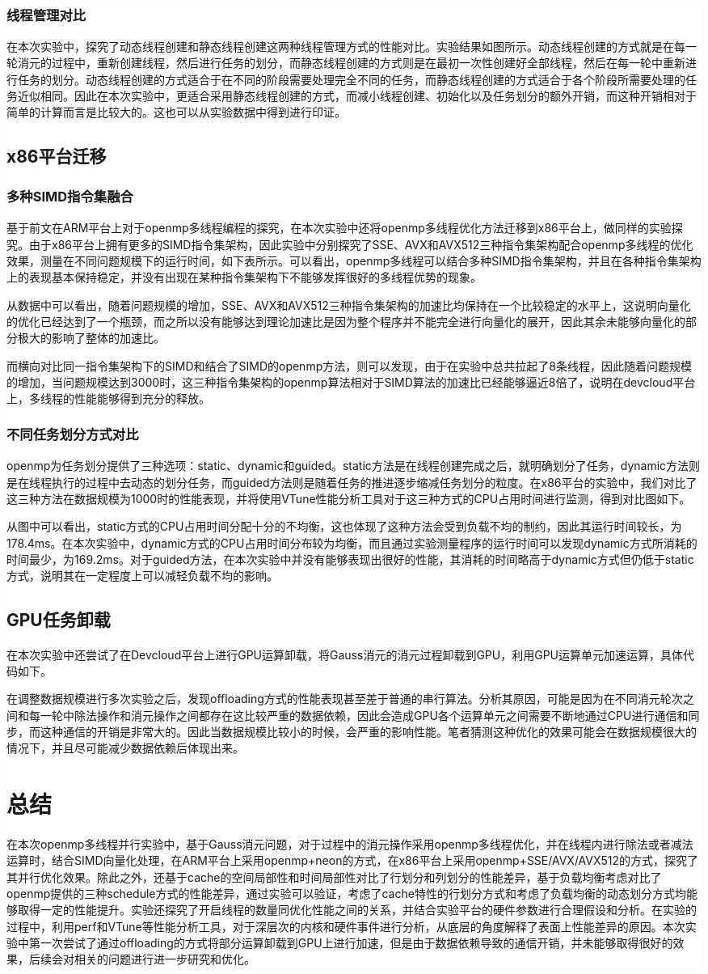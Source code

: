### 线程管理对比

在本次实验中，探究了动态线程创建和静态线程创建这两种线程管理方式的性能对比。实验结果如图所示。动态线程创建的方式就是在每一轮消元的过程中，重新创建线程，然后进行任务的划分，而静态线程创建的方式则是在最初一次性创建好全部线程，然后在每一轮中重新进行任务的划分。动态线程创建的方式适合于在不同的阶段需要处理完全不同的任务，而静态线程创建的方式适合于各个阶段所需要处理的任务近似相同。因此在本次实验中，更适合采用静态线程创建的方式，而减小线程创建、初始化以及任务划分的额外开销，而这种开销相对于简单的计算而言是比较大的。这也可以从实验数据中得到进行印证。

## x86平台迁移

### 多种SIMD指令集融合

基于前文在ARM平台上对于openmp多线程编程的探究，在本次实验中还将openmp多线程优化方法迁移到x86平台上，做同样的实验探究。由于x86平台上拥有更多的SIMD指令集架构，因此实验中分别探究了SSE、AVX和AVX512三种指令集架构配合openmp多线程的优化效果，测量在不同问题规模下的运行时间，如下表所示。可以看出，openmp多线程可以结合多种SIMD指令集架构，并且在各种指令集架构上的表现基本保持稳定，并没有出现在某种指令集架构下不能够发挥很好的多线程优势的现象。

从数据中可以看出，随着问题规模的增加，SSE、AVX和AVX512三种指令集架构的加速比均保持在一个比较稳定的水平上，这说明向量化的优化已经达到了一个瓶颈，而之所以没有能够达到理论加速比是因为整个程序并不能完全进行向量化的展开，因此其余未能够向量化的部分极大的影响了整体的加速比。

而横向对比同一指令集架构下的SIMD和结合了SIMD的openmp方法，则可以发现，由于在实验中总共拉起了8条线程，因此随着问题规模的增加，当问题规模达到3000时，这三种指令集架构的openmp算法相对于SIMD算法的加速比已经能够逼近8倍了，说明在devcloud平台上，多线程的性能能够得到充分的释放。

### 不同任务划分方式对比

openmp为任务划分提供了三种选项：static、dynamic和guided。static方法是在线程创建完成之后，就明确划分了任务，dynamic方法则是在线程执行的过程中去动态的划分任务，而guided方法则是随着任务的推进逐步缩减任务划分的粒度。在x86平台的实验中，我们对比了这三种方法在数据规模为1000时的性能表现，并将使用VTune性能分析工具对于这三种方式的CPU占用时间进行监测，得到对比图如下。

从图中可以看出，static方式的CPU占用时间分配十分的不均衡，这也体现了这种方法会受到负载不均的制约，因此其运行时间较长，为178.4ms。在本次实验中，dynamic方式的CPU占用时间分布较为均衡，而且通过实验测量程序的运行时间可以发现dynamic方式所消耗的时间最少，为169.2ms。对于guided方法，在本次实验中并没有能够表现出很好的性能，其消耗的时间略高于dynamic方式但仍低于static方式，说明其在一定程度上可以减轻负载不均的影响。

## GPU任务卸载

在本次实验中还尝试了在Devcloud平台上进行GPU运算卸载，将Gauss消元的消元过程卸载到GPU，利用GPU运算单元加速运算，具体代码如下。

在调整数据规模进行多次实验之后，发现offloading方式的性能表现甚至差于普通的串行算法。分析其原因，可能是因为在不同消元轮次之间和每一轮中除法操作和消元操作之间都存在这比较严重的数据依赖，因此会造成GPU各个运算单元之间需要不断地通过CPU进行通信和同步，而这种通信的开销是非常大的。因此当数据规模比较小的时候，会严重的影响性能。笔者猜测这种优化的效果可能会在数据规模很大的情况下，并且尽可能减少数据依赖后体现出来。

# 总结

在本次openmp多线程并行实验中，基于Gauss消元问题，对于过程中的消元操作采用openmp多线程优化，并在线程内进行除法或者减法运算时，结合SIMD向量化处理，在ARM平台上采用openmp+neon的方式，在x86平台上采用openmp+SSE/AVX/AVX512的方式，探究了其并行优化效果。除此之外，还基于cache的空间局部性和时间局部性对比了行划分和列划分的性能差异，基于负载均衡考虑对比了openmp提供的三种schedule方式的性能差异，通过实验可以验证，考虑了cache特性的行划分方式和考虑了负载均衡的动态划分方式均能够取得一定的性能提升。实验还探究了开启线程的数量同优化性能之间的关系，并结合实验平台的硬件参数进行合理假设和分析。在实验的过程中，利用perf和VTune等性能分析工具，对于深层次的内核和硬件事件进行分析，从底层的角度解释了表面上性能差异的原因。本次实验中第一次尝试了通过offloading的方式将部分运算卸载到GPU上进行加速，但是由于数据依赖导致的通信开销，并未能够取得很好的效果，后续会对相关的问题进行进一步研究和优化。